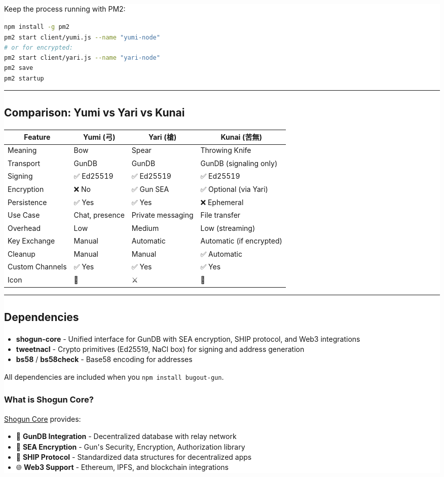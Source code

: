 Keep the process running with PM2:
```bash
npm install -g pm2
pm2 start client/yumi.js --name "yumi-node"
# or for encrypted:
pm2 start client/yari.js --name "yari-node"
pm2 save
pm2 startup
```

---

## Comparison: Yumi vs Yari vs Kunai

| Feature | Yumi (弓) | Yari (槍) | Kunai (苦無) |
|---------|-----------|-----------|--------------|
| Meaning | Bow | Spear | Throwing Knife |
| Transport | GunDB | GunDB | GunDB (signaling only) |
| Signing | ✅ Ed25519 | ✅ Ed25519 | ✅ Ed25519 |
| Encryption | ❌ No | ✅ Gun SEA | ✅ Optional (via Yari) |
| Persistence | ✅ Yes | ✅ Yes | ❌ Ephemeral |
| Use Case | Chat, presence | Private messaging | File transfer |
| Overhead | Low | Medium | Low (streaming) |
| Key Exchange | Manual | Automatic | Automatic (if encrypted) |
| Cleanup | Manual | Manual | ✅ Automatic |
| Custom Channels | ✅ Yes | ✅ Yes | ✅ Yes |
| Icon | 🏹 | ⚔️ | 🥷 |

---

## Dependencies

- **shogun-core** - Unified interface for GunDB with SEA encryption, SHIP protocol, and Web3 integrations
- **tweetnacl** - Crypto primitives (Ed25519, NaCl box) for signing and address generation
- **bs58** / **bs58check** - Base58 encoding for addresses

All dependencies are included when you `npm install bugout-gun`.

### What is Shogun Core?

[Shogun Core](https://github.com/scobru/shogun-core) provides:
- 🔫 **GunDB Integration** - Decentralized database with relay network
- 🔐 **SEA Encryption** - Gun's Security, Encryption, Authorization library
- 🚢 **SHIP Protocol** - Standardized data structures for decentralized apps
- 🌐 **Web3 Support** - Ethereum, IPFS, and blockchain integrations
